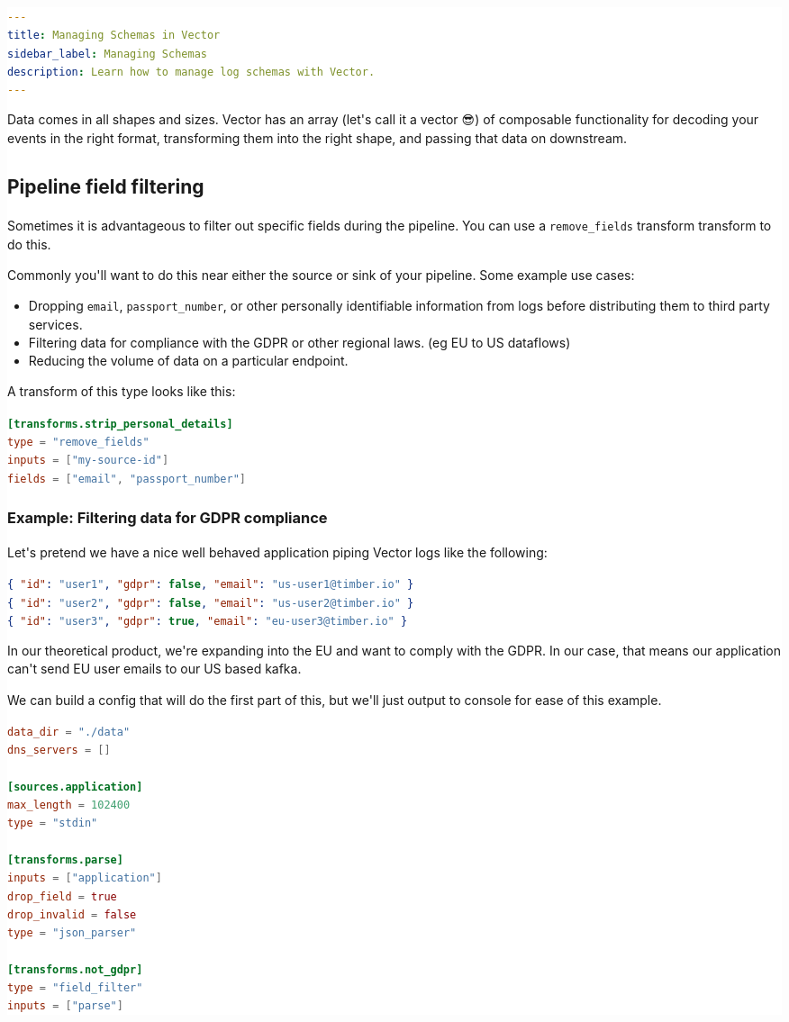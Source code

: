 ```yaml
---
title: Managing Schemas in Vector
sidebar_label: Managing Schemas
description: Learn how to manage log schemas with Vector.
---
```


Data comes in all shapes and sizes. Vector has an array (let's call it a vector 😎) of composable functionality for
decoding your events in the right format, transforming them into the right shape, and passing that data on downstream.

## Pipeline field filtering

Sometimes it is advantageous to filter out specific fields during the pipeline. You can use a `remove_fields` transform transform to do this.

Commonly you'll want to do this near either the source or sink of your pipeline. Some example use cases:

* Dropping `email`, `passport_number`, or other personally identifiable information from logs before distributing them to third party services.
* Filtering data for compliance with the GDPR or other regional laws. (eg EU to US dataflows)
* Reducing the volume of data on a particular endpoint.

A transform of this type looks like this:

```toml
[transforms.strip_personal_details]
type = "remove_fields"
inputs = ["my-source-id"]
fields = ["email", "passport_number"]
```

### Example: Filtering data for GDPR compliance

Let's pretend we have a nice well behaved application piping Vector logs like the following:

```json
{ "id": "user1", "gdpr": false, "email": "us-user1@timber.io" }
{ "id": "user2", "gdpr": false, "email": "us-user2@timber.io" }
{ "id": "user3", "gdpr": true, "email": "eu-user3@timber.io" }
```

In our theoretical product, we're expanding into the EU and want to comply with the GDPR. In our case, that means our application can't send EU user emails to our US based kafka.

We can build a config that will do the first part of this, but we'll just output to console for ease of this example.

```toml
data_dir = "./data"
dns_servers = []

[sources.application]
max_length = 102400
type = "stdin"

[transforms.parse]
inputs = ["application"]
drop_field = true
drop_invalid = false
type = "json_parser"

[transforms.not_gdpr]
type = "field_filter"
inputs = ["parse"]
```